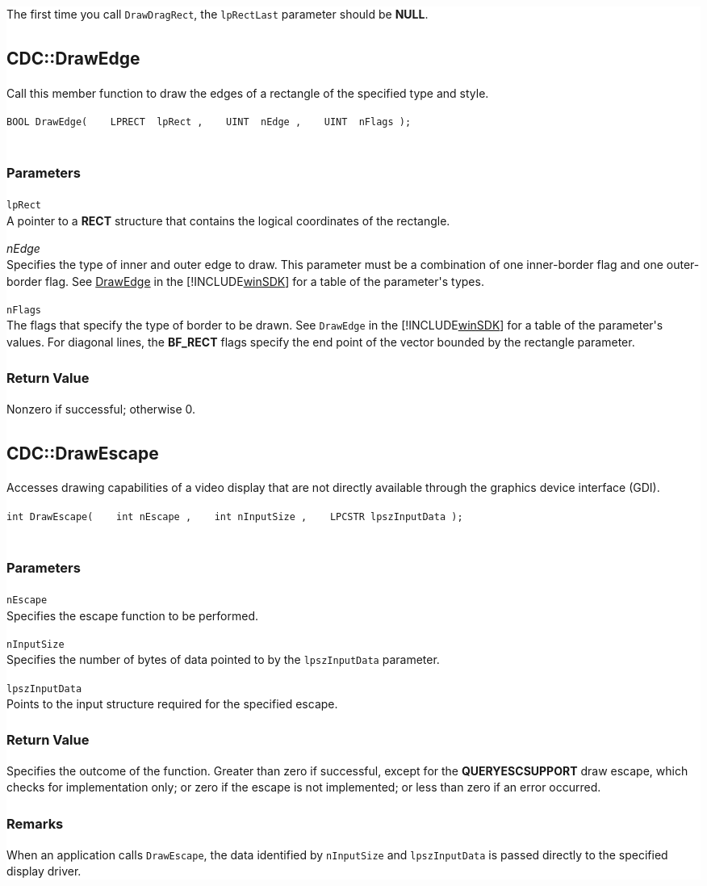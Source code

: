  The first time you call `DrawDragRect`, the `lpRectLast` parameter should be **NULL**.  
  
##  <a name="cdc__drawedge"></a>  CDC::DrawEdge  
 Call this member function to draw the edges of a rectangle of the specified type and style.  
  
```  
BOOL DrawEdge(    LPRECT  lpRect ,    UINT  nEdge ,    UINT  nFlags );  
  
```  
  
### Parameters  
 `lpRect`  
 A pointer to a **RECT** structure that contains the logical coordinates of the rectangle.  
  
 *nEdge*  
 Specifies the type of inner and outer edge to draw. This parameter must be a combination of one inner-border flag and one outer-border flag. See                                 [DrawEdge](http://msdn.microsoft.com/library/windows/desktop/dd162477) in the [!INCLUDE[winSDK](../VS_csharp/includes/winsdk_md.md)] for a table of the parameter's types.  
  
 `nFlags`  
 The flags that specify the type of border to be drawn. See `DrawEdge` in the [!INCLUDE[winSDK](../VS_csharp/includes/winsdk_md.md)] for a table of the parameter's values. For diagonal lines, the **BF_RECT** flags specify the end point of the vector bounded by the rectangle parameter.  
  
### Return Value  
 Nonzero if successful; otherwise 0.  
  
##  <a name="cdc__drawescape"></a>  CDC::DrawEscape  
 Accesses drawing capabilities of a video display that are not directly available through the graphics device interface (GDI).  
  
```  
int DrawEscape(    int nEscape ,    int nInputSize ,    LPCSTR lpszInputData );  
  
```  
  
### Parameters  
 `nEscape`  
 Specifies the escape function to be performed.  
  
 `nInputSize`  
 Specifies the number of bytes of data pointed to by the `lpszInputData` parameter.  
  
 `lpszInputData`  
 Points to the input structure required for the specified escape.  
  
### Return Value  
 Specifies the outcome of the function. Greater than zero if successful, except for the **QUERYESCSUPPORT** draw escape, which checks for implementation only; or zero if the escape is not implemented; or less than zero if an error occurred.  
  
### Remarks  
 When an application calls `DrawEscape`, the data identified by `nInputSize` and `lpszInputData` is passed directly to the specified display driver.  
  